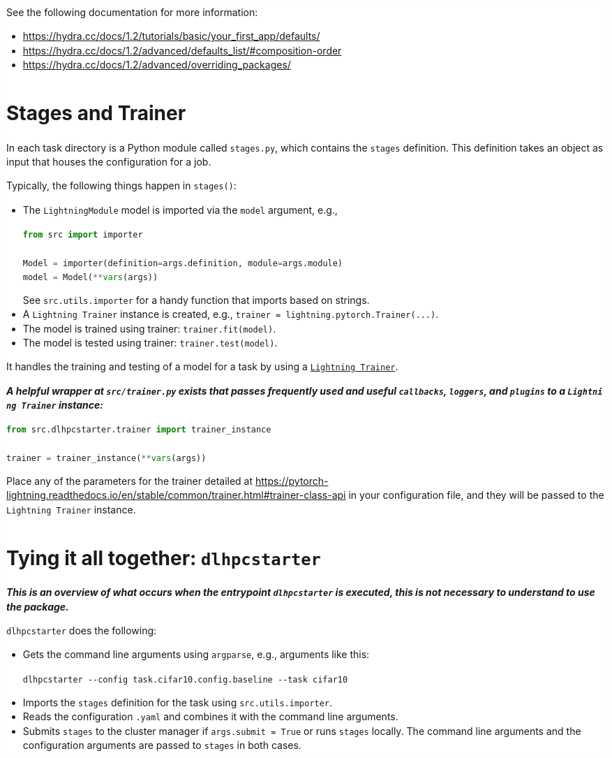See the following documentation for more information:
- https://hydra.cc/docs/1.2/tutorials/basic/your_first_app/defaults/
- https://hydra.cc/docs/1.2/advanced/defaults_list/#composition-order
- https://hydra.cc/docs/1.2/advanced/overriding_packages/

# Stages and Trainer

In each task directory is a Python module called `stages.py`, which contains the `stages` definition. This definition takes an object as input that houses the configuration for a job.

Typically, the following things happen in `stages()`:

- The `LightningModule` model is imported via the `model` argument, e.g.,
   ```python
   from src import importer
  
   Model = importer(definition=args.definition, module=args.module)
   model = Model(**vars(args))
  ```
  See `src.utils.importer` for a handy function that imports based on strings.
- A `Lightning Trainer` instance is created, e.g., `trainer = lightning.pytorch.Trainer(...)`.
- The model is trained using trainer: `trainer.fit(model)`.
- The model is tested using trainer: `trainer.test(model)`.

It handles the training and testing of a model for a task by using a [`Lightning Trainer`](https://pytorch-lightning.readthedocs.io/en/stable/common/trainer.html).

***A helpful wrapper at `src/trainer.py` exists that passes frequently used and useful `callbacks`, `loggers`, and `plugins` to a `Lightning Trainer` instance:***

```python
from src.dlhpcstarter.trainer import trainer_instance

trainer = trainer_instance(**vars(args))
```
Place any of the parameters for the trainer detailed at
https://pytorch-lightning.readthedocs.io/en/stable/common/trainer.html#trainer-class-api in your configuration file, and they will be passed to the `Lightning Trainer` instance.

# Tying it all together: `dlhpcstarter`

***This is an overview of what occurs when the entrypoint `dlhpcstarter` is executed, this is not necessary to understand to use the package.***

`dlhpcstarter` does the following:

- Gets the command line arguments using `argparse`, e.g., arguments like this:
   ```shell
   dlhpcstarter --config task.cifar10.config.baseline --task cifar10
   ```
- Imports the `stages` definition for the task using `src.utils.importer`.
- Reads the configuration `.yaml` and combines it with the command line arguments.
- Submits `stages` to the cluster manager if `args.submit = True` or runs `stages` locally. The command line arguments and the configuration arguments are passed to `stages` in both cases.
